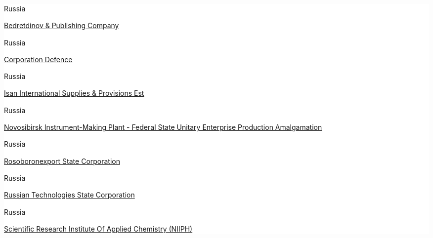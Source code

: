 
Russia






[Bedretdinov & Publishing Company](http://www.warisbusiness.com/diy/wib/?compname=Bedretdinov%20&%20Publishing%20Company&compplace=Russia)


Russia






[Corporation Defence](http://www.warisbusiness.com/diy/wib/?compname=Corporation%20Defence&compplace=Russia)


Russia






[Isan International Supplies & Provisions Est](http://www.warisbusiness.com/diy/wib/?compname=Isan%20International%20Supplies%20&%20Provisions%20Est&compplace=Russia)


Russia






[Novosibirsk Instrument-Making Plant - Federal State Unitary Enterprise Production Amalgamation](http://www.warisbusiness.com/diy/wib/?compname=Novosibirsk%20Instrument-Making%20Plant%20-%20Federal%20State%20Unitary%20Enterprise%20Production%20Amalgamation&compplace=Russia)


Russia






[Rosoboronexport State Corporation](http://www.warisbusiness.com/diy/wib/?compname=Rosoboronexport%20State%20Corporation&compplace=Russia)


Russia






[Russian Technologies State Corporation](http://www.warisbusiness.com/diy/wib/?compname=Russian%20Technologies%20State%20Corporation&compplace=Russia)


Russia






[Scientific Research Institute Of Applied Chemistry (NIIPH)](http://www.warisbusiness.com/diy/wib/?compname=Scientific%20Research%20Institute%20Of%20Applied%20Chemistry%20(NIIPH)&compplace=Russia)
